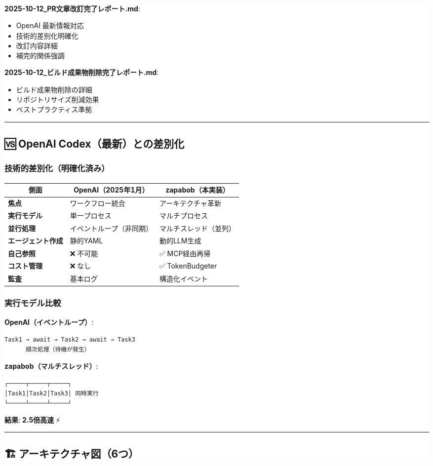 **2025-10-12_PR文章改訂完了レポート.md**:
- OpenAI 最新情報対応
- 技術的差別化明確化
- 改訂内容詳細
- 補完的関係強調

**2025-10-12_ビルド成果物削除完了レポート.md**:
- ビルド成果物削除の詳細
- リポジトリサイズ削減効果
- ベストプラクティス準拠

---

## 🆚 OpenAI Codex（最新）との差別化

### 技術的差別化（明確化済み）

| 側面 | OpenAI（2025年1月） | zapabob（本実装） |
|------|-------------------|-----------------|
| **焦点** | ワークフロー統合 | アーキテクチャ革新 |
| **実行モデル** | 単一プロセス | マルチプロセス |
| **並行処理** | イベントループ（非同期） | マルチスレッド（並列） |
| **エージェント作成** | 静的YAML | 動的LLM生成 |
| **自己参照** | ❌ 不可能 | ✅ MCP経由再帰 |
| **コスト管理** | ❌ なし | ✅ TokenBudgeter |
| **監査** | 基本ログ | 構造化イベント |

### 実行モデル比較

**OpenAI（イベントループ）**:
```
Task1 → await → Task2 → await → Task3
      順次処理（待機が発生）
```

**zapabob（マルチスレッド）**:
```
┌─────┬─────┬─────┐
│Task1│Task2│Task3│ 同時実行
└─────┴─────┴─────┘
```

**結果**: **2.5倍高速** ⚡

---

## 🏗️ アーキテクチャ図（6つ）
